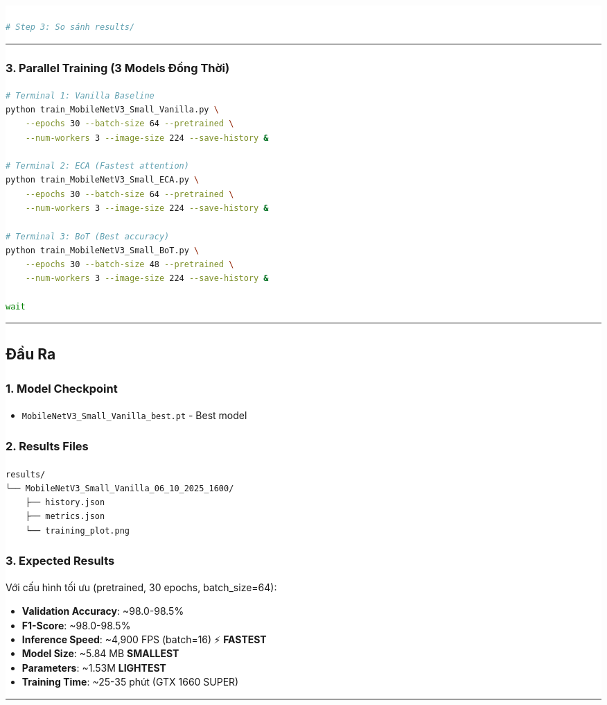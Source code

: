 ```bash

# Step 3: So sánh results/
```

---

### 3. Parallel Training (3 Models Đồng Thời)

```bash
# Terminal 1: Vanilla Baseline
python train_MobileNetV3_Small_Vanilla.py \
    --epochs 30 --batch-size 64 --pretrained \
    --num-workers 3 --image-size 224 --save-history &

# Terminal 2: ECA (Fastest attention)
python train_MobileNetV3_Small_ECA.py \
    --epochs 30 --batch-size 64 --pretrained \
    --num-workers 3 --image-size 224 --save-history &

# Terminal 3: BoT (Best accuracy)
python train_MobileNetV3_Small_BoT.py \
    --epochs 30 --batch-size 48 --pretrained \
    --num-workers 3 --image-size 224 --save-history &

wait
```

---

## Đầu Ra

### 1. Model Checkpoint

- `MobileNetV3_Small_Vanilla_best.pt` - Best model

### 2. Results Files

```text
results/
└── MobileNetV3_Small_Vanilla_06_10_2025_1600/
    ├── history.json
    ├── metrics.json
    └── training_plot.png
```

### 3. Expected Results

Với cấu hình tối ưu (pretrained, 30 epochs, batch_size=64):

- **Validation Accuracy**: ~98.0-98.5%
- **F1-Score**: ~98.0-98.5%
- **Inference Speed**: ~4,900 FPS (batch=16) ⚡ **FASTEST**
- **Model Size**: ~5.84 MB **SMALLEST**
- **Parameters**: ~1.53M **LIGHTEST**
- **Training Time**: ~25-35 phút (GTX 1660 SUPER)

---